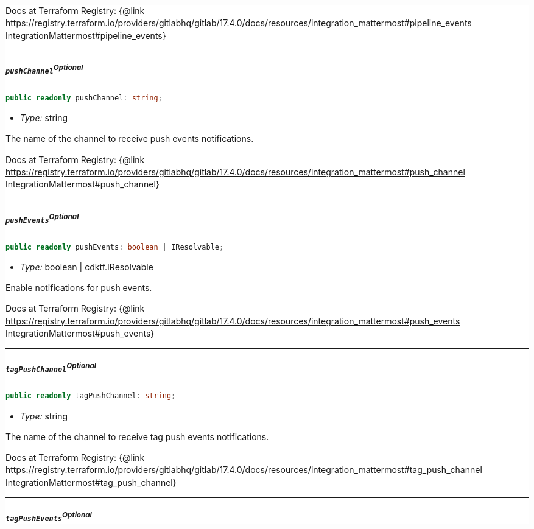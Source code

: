 Docs at Terraform Registry: {@link https://registry.terraform.io/providers/gitlabhq/gitlab/17.4.0/docs/resources/integration_mattermost#pipeline_events IntegrationMattermost#pipeline_events}

---

##### `pushChannel`<sup>Optional</sup> <a name="pushChannel" id="@cdktf/provider-gitlab.integrationMattermost.IntegrationMattermostConfig.property.pushChannel"></a>

```typescript
public readonly pushChannel: string;
```

- *Type:* string

The name of the channel to receive push events notifications.

Docs at Terraform Registry: {@link https://registry.terraform.io/providers/gitlabhq/gitlab/17.4.0/docs/resources/integration_mattermost#push_channel IntegrationMattermost#push_channel}

---

##### `pushEvents`<sup>Optional</sup> <a name="pushEvents" id="@cdktf/provider-gitlab.integrationMattermost.IntegrationMattermostConfig.property.pushEvents"></a>

```typescript
public readonly pushEvents: boolean | IResolvable;
```

- *Type:* boolean | cdktf.IResolvable

Enable notifications for push events.

Docs at Terraform Registry: {@link https://registry.terraform.io/providers/gitlabhq/gitlab/17.4.0/docs/resources/integration_mattermost#push_events IntegrationMattermost#push_events}

---

##### `tagPushChannel`<sup>Optional</sup> <a name="tagPushChannel" id="@cdktf/provider-gitlab.integrationMattermost.IntegrationMattermostConfig.property.tagPushChannel"></a>

```typescript
public readonly tagPushChannel: string;
```

- *Type:* string

The name of the channel to receive tag push events notifications.

Docs at Terraform Registry: {@link https://registry.terraform.io/providers/gitlabhq/gitlab/17.4.0/docs/resources/integration_mattermost#tag_push_channel IntegrationMattermost#tag_push_channel}

---

##### `tagPushEvents`<sup>Optional</sup> <a name="tagPushEvents" id="@cdktf/provider-gitlab.integrationMattermost.IntegrationMattermostConfig.property.tagPushEvents"></a>
